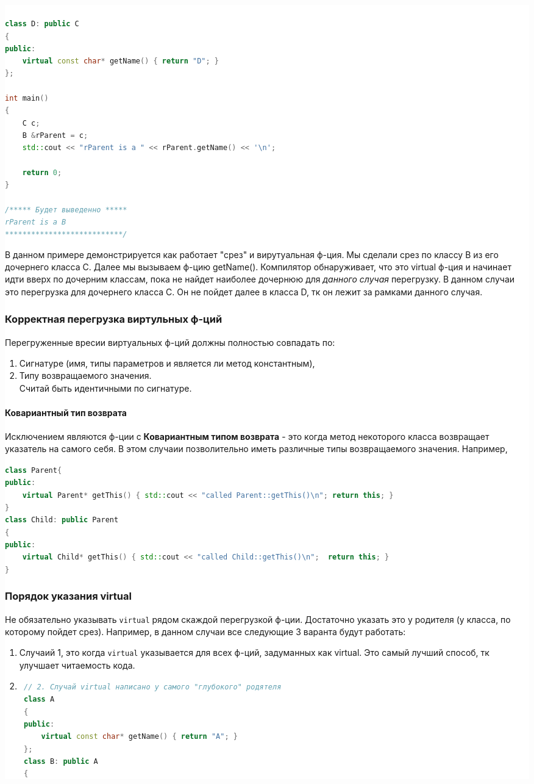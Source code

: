 ```cpp
 
class D: public C
{
public:
    virtual const char* getName() { return "D"; }
};
 
int main()
{
    C c;
    B &rParent = c;
    std::cout << "rParent is a " << rParent.getName() << '\n';
 
    return 0;
}

/***** Будет выведенно *****
rParent is a B
***************************/
```
В данном примере демонстрируется как работает "срез" и вирутуальная ф-ция. Мы сделали срез по классу B из его дочернего класса C. Далее мы вызываем ф-цию getName(). Компилятор обнаруживает, что это virtual ф-ция и начинает идти вверх по дочерним классам, пока не найдет наиболее дочернюю для *данного случая* перегрузку. В данном случаи это перегрузка для дочернего класса C. Он не пойдет далее в класса D, тк он лежит за рамками данного случая. 

### Корректная перегрузка виртульных ф-ций
Перегруженные вресии виртуальных ф-ций должны полностью совпадать по: 
1. Сигнатуре (имя, типы параметров и является ли метод константным),
2. Типу возвращаемого значения.     
Считай быть идентичными по сигнатуре.

#### Ковариантный тип возврата
Исключением являются ф-ции с **Ковариантным типом возврата** - это когда метод некоторого класса возвращает указатель на самого себя. В этом случаии позволительно иметь различные типы возвращаемого значения. Например,
```cpp
class Parent{
public:
    virtual Parent* getThis() { std::cout << "called Parent::getThis()\n"; return this; }
}
class Child: public Parent
{
public:
    virtual Child* getThis() { std::cout << "called Child::getThis()\n";  return this; }
}
```
### Порядок указания virtual
Не обязательно указывать `virtual` рядом скаждой перегрузкой ф-ции. Достаточно указать это у родителя (у класса, по которому пойдет срез). Например, в данном случаи все следующие 3 варанта будут работать:
1. Случаий 1, это когда `virtual` указывается для всех ф-ций, задуманных как virtual. Это самый лучший способ, тк улучшает читаемость кода. 
2. ```cpp
    // 2. Случай virtual написано у самого "глубокого" родятеля
    class A
    {
    public:
        virtual const char* getName() { return "A"; }
    };
    class B: public A
    {